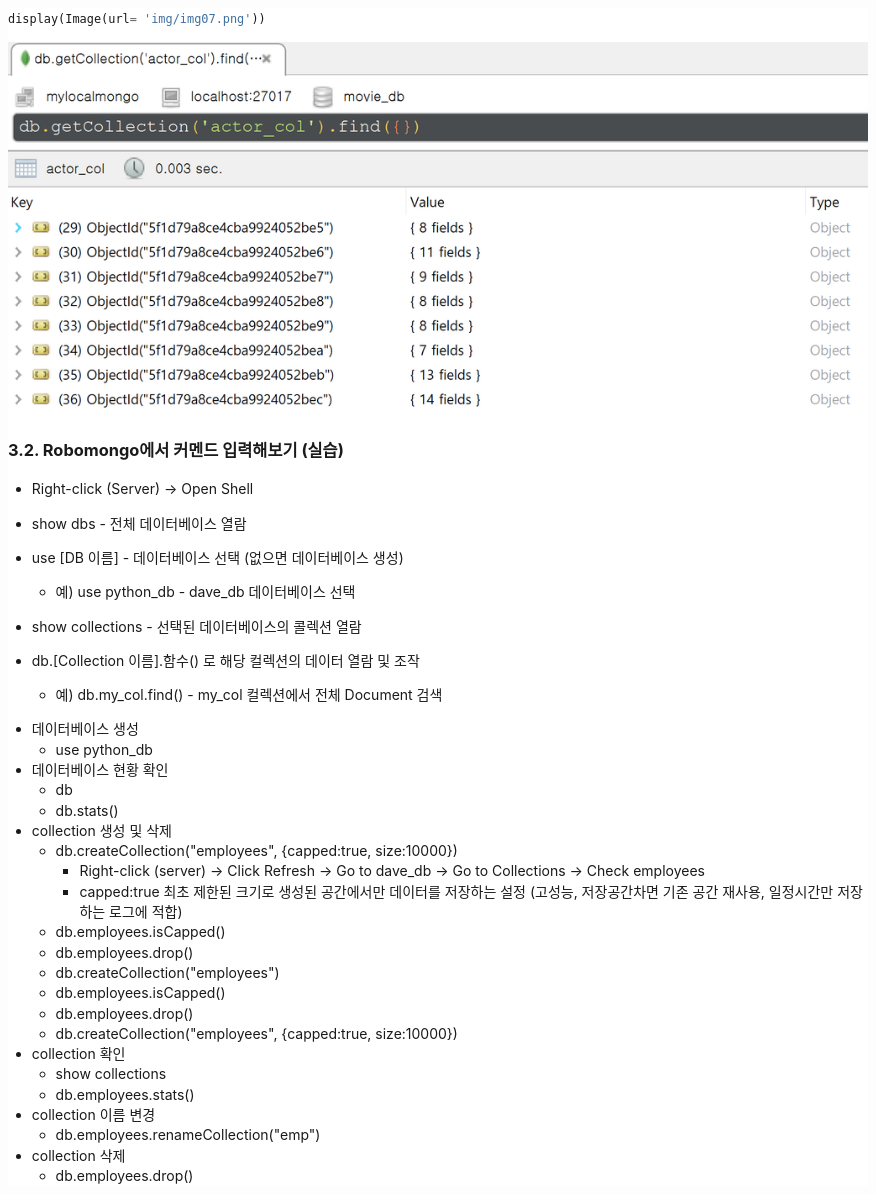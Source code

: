 

```python
display(Image(url= 'img/img07.png'))
```


<img src="img/img07.png"/>


### 3.2. Robomongo에서 커멘드 입력해보기 (실습)
 - Right-click (Server) -> Open Shell
 - show dbs - 전체 데이터베이스 열람
 - use [DB 이름] - 데이터베이스 선택 (없으면 데이터베이스 생성)
   * 예) use python_db - dave_db 데이터베이스 선택
   
 
 - show collections - 선택된 데이터베이스의 콜렉션 열람
 - db.[Collection 이름].함수() 로 해당 컬렉션의 데이터 열람 및 조작
   * 예) db.my_col.find() - my_col 컬렉션에서 전체 Document 검색

* 데이터베이스 생성
  - use python_db
* 데이터베이스 현황 확인
  - db 
  - db.stats()
* collection 생성 및 삭제
  - db.createCollection("employees", {capped:true, size:10000})
    - Right-click (server) -> Click Refresh -> Go to dave_db -> Go to Collections -> Check employees
    - capped:true 최초 제한된 크기로 생성된 공간에서만 데이터를 저장하는 설정 (고성능, 저장공간차면 기존 공간 재사용, 일정시간만 저장하는 로그에 적합)
  - db.employees.isCapped()
  - db.employees.drop()
  - db.createCollection("employees")  
  - db.employees.isCapped()
  - db.employees.drop()
  - db.createCollection("employees", {capped:true, size:10000})
* collection 확인
  - show collections
  - db.employees.stats()
* collection 이름 변경
  - db.employees.renameCollection("emp")
* collection 삭제
  - db.employees.drop()
